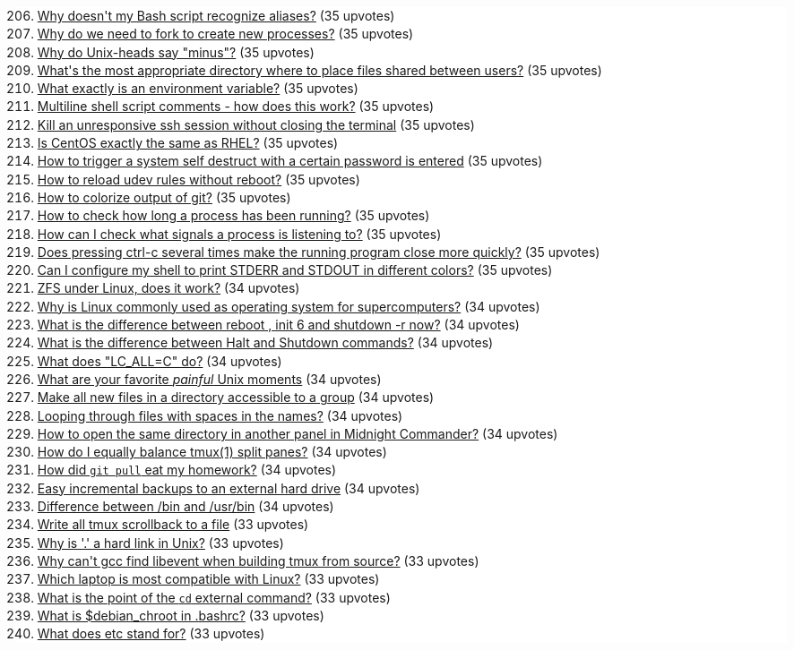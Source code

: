 206. [Why doesn't my Bash script recognize aliases?](http://unix.stackexchange.com/questions/1496) (35 upvotes)  
207. [Why do we need to fork to create new processes?](http://unix.stackexchange.com/questions/136637) (35 upvotes)  
208. [Why do Unix-heads say "minus"?](http://unix.stackexchange.com/questions/2212) (35 upvotes)  
209. [What's the most appropriate directory where to place files shared between users?](http://unix.stackexchange.com/questions/70700) (35 upvotes)  
210. [What exactly is an environment variable?](http://unix.stackexchange.com/questions/91282) (35 upvotes)  
211. [Multiline shell script comments - how does this work?](http://unix.stackexchange.com/questions/37411) (35 upvotes)  
212. [Kill an unresponsive ssh session without closing the terminal](http://unix.stackexchange.com/questions/2919) (35 upvotes)  
213. [Is CentOS exactly the same as RHEL?](http://unix.stackexchange.com/questions/27323) (35 upvotes)  
214. [How to trigger a system self destruct with a certain password is entered](http://unix.stackexchange.com/questions/107739) (35 upvotes)  
215. [How to reload udev rules without reboot?](http://unix.stackexchange.com/questions/39370) (35 upvotes)  
216. [How to colorize output of git?](http://unix.stackexchange.com/questions/44266) (35 upvotes)  
217. [How to check how long a process has been running?](http://unix.stackexchange.com/questions/7870) (35 upvotes)  
218. [How can I check what signals a process is listening to?](http://unix.stackexchange.com/questions/85364) (35 upvotes)  
219. [Does pressing ctrl-c several times make the running program close more quickly?](http://unix.stackexchange.com/questions/109382) (35 upvotes)  
220. [Can I configure my shell to print STDERR and STDOUT in different colors?](http://unix.stackexchange.com/questions/12439) (35 upvotes)  
221. [ZFS under Linux, does it work?](http://unix.stackexchange.com/questions/186) (34 upvotes)  
222. [Why is Linux commonly used as operating system for supercomputers?](http://unix.stackexchange.com/questions/14424) (34 upvotes)  
223. [What is the difference between reboot , init 6 and shutdown -r now?](http://unix.stackexchange.com/questions/64280) (34 upvotes)  
224. [What is the difference between Halt and Shutdown commands?](http://unix.stackexchange.com/questions/8690) (34 upvotes)  
225. [What does "LC_ALL=C" do?](http://unix.stackexchange.com/questions/87745) (34 upvotes)  
226. [What are your favorite *painful* Unix moments](http://unix.stackexchange.com/questions/502) (34 upvotes)  
227. [Make all new files in a directory accessible to a group](http://unix.stackexchange.com/questions/12842) (34 upvotes)  
228. [Looping through files with spaces in the names?](http://unix.stackexchange.com/questions/9496) (34 upvotes)  
229. [How to open the same directory in another panel in Midnight Commander?](http://unix.stackexchange.com/questions/5901) (34 upvotes)  
230. [How do I equally balance tmux(1) split panes?](http://unix.stackexchange.com/questions/32986) (34 upvotes)  
231. [How did `git pull` eat my homework?](http://unix.stackexchange.com/questions/146299) (34 upvotes)  
232. [Easy incremental backups to an external hard drive](http://unix.stackexchange.com/questions/553) (34 upvotes)  
233. [Difference between /bin and /usr/bin](http://unix.stackexchange.com/questions/5915) (34 upvotes)  
234. [Write all tmux scrollback to a file](http://unix.stackexchange.com/questions/26548) (33 upvotes)  
235. [Why is '.' a hard link in Unix?](http://unix.stackexchange.com/questions/22664) (33 upvotes)  
236. [Why can't gcc find libevent when building tmux from source?](http://unix.stackexchange.com/questions/17907) (33 upvotes)  
237. [Which laptop is most compatible with Linux?](http://unix.stackexchange.com/questions/1203) (33 upvotes)  
238. [What is the point of the `cd` external command?](http://unix.stackexchange.com/questions/50058) (33 upvotes)  
239. [What is $debian_chroot in .bashrc?](http://unix.stackexchange.com/questions/3171) (33 upvotes)  
240. [What does etc stand for?](http://unix.stackexchange.com/questions/5665) (33 upvotes)  